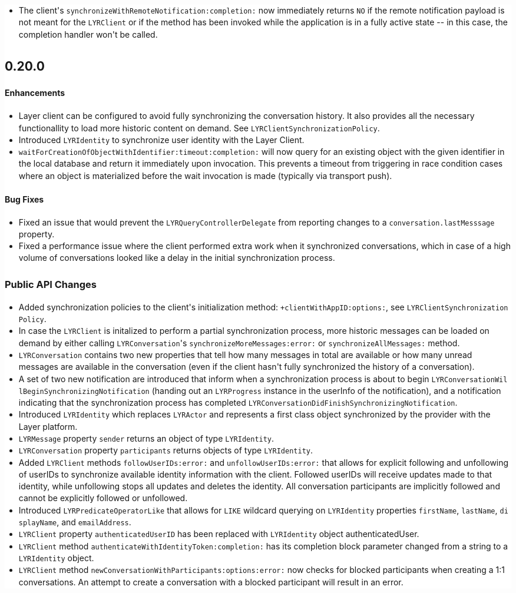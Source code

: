 * The client's `synchronizeWithRemoteNotification:completion:` now immediately returns `NO` if the remote notification payload is not meant for the `LYRClient` or if the method has been invoked while the application is in a fully active state -- in this case, the completion handler won't be called.

## 0.20.0

#### Enhancements

* Layer client can be configured to avoid fully synchronizing the conversation history. It also provides all the necessary functionallity to load more historic content on demand. See `LYRClientSynchronizationPolicy`.
* Introduced `LYRIdentity` to synchronize user identity with the Layer Client.
* `waitForCreationOfObjectWithIdentifier:timeout:completion:` will now query for an existing object with the given identifier in the local database and return it immediately upon invocation. This prevents a timeout from triggering in race condition cases where an object is materialized before the wait invocation is made (typically via transport push).

#### Bug Fixes

* Fixed an issue that would prevent the  `LYRQueryControllerDelegate` from reporting changes to a `conversation.lastMesssage` property.
* Fixed a performance issue where the client performed extra work when it synchronized conversations, which in case of a high volume of conversations looked like a delay in the initial synchronization process.

### Public API Changes

* Added synchronization policies to the client's initialization method: `+clientWithAppID:options:`, see `LYRClientSynchronizationPolicy`.
* In case the `LYRClient` is initalized to perform a partial synchronization process, more historic messages can be loaded on demand by either calling `LYRConversation`'s `synchronizeMoreMessages:error:` or `synchronizeAllMessages:` method.
* `LYRConversation` contains two new properties that tell how many messages in total are available or how many unread messages are available in the conversation (even if the client hasn't fully synchronized the history of a conversation).
* A set of two new notification are introduced that inform when a synchronization process is about to begin `LYRConversationWillBeginSynchronizingNotification` (handing out an `LYRProgress` instance in the userInfo of the notification), and a notification indicating that the synchronization process has completed `LYRConversationDidFinishSynchronizingNotification`.
* Introduced `LYRIdentity` which replaces `LYRActor` and represents a first class object synchronized by the provider with the Layer platform.
* `LYRMessage` property `sender` returns an object of type `LYRIdentity`.
* `LYRConversation` property `participants` returns objects of type `LYRIdentity`.
* Added `LYRClient` methods `followUserIDs:error:` and `unfollowUserIDs:error:` that allows for explicit following and unfollowing of userIDs to synchronize available identity information with the client. Followed userIDs will receive updates made to that identity, while unfollowing stops all updates and deletes the identity. All conversation participants are implicitly followed and cannot be explicitly followed or unfollowed.
* Introduced `LYRPredicateOperatorLike` that allows for `LIKE` wildcard querying on `LYRIdentity` properties `firstName`, `lastName`, `displayName`, and `emailAddress`.
* `LYRClient` property `authenticatedUserID` has been replaced with `LYRIdentity` object authenticatedUser.
* `LYRClient` method `authenticateWithIdentityToken:completion:` has its completion block parameter changed from a string to a `LYRIdentity` object.
* `LYRClient` method `newConversationWithParticipants:options:error:` now checks for blocked participants when creating a 1:1 conversations. An attempt to create a conversation with a blocked participant will result in an error.
